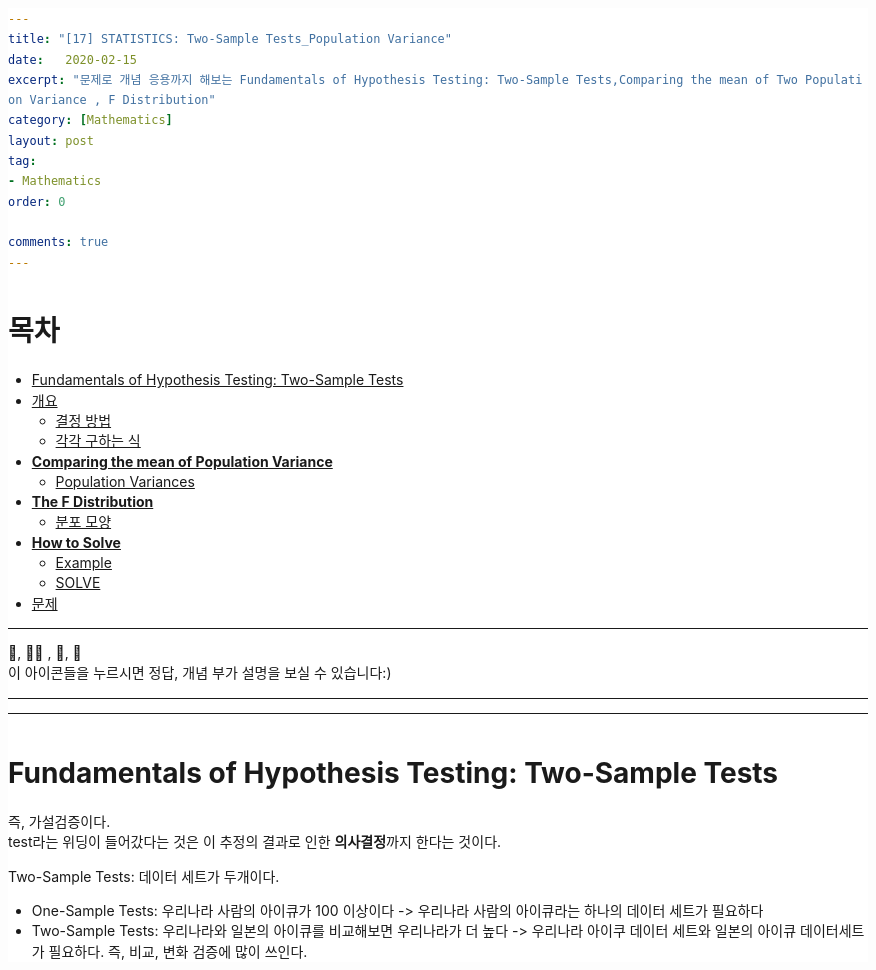```yaml
---
title: "[17] STATISTICS: Two-Sample Tests_Population Variance"
date:   2020-02-15
excerpt: "문제로 개념 응용까지 해보는 Fundamentals of Hypothesis Testing: Two-Sample Tests,Comparing the mean of Two Population Variance , F Distribution" 
category: [Mathematics]
layout: post
tag:
- Mathematics
order: 0 
 
comments: true
---
```


# 목차
- [Fundamentals of Hypothesis Testing: Two-Sample Tests](#fundamentals-of-hypothesis-testing--two-sample-tests)
- [개요](#개요)
  * [결정 방법](#결정-방법)
  * [각각 구하는 식](#각각-구하는-식)
- [**Comparing the mean of Population Variance**](#comparing-the-mean-of-population-variance)
  * [Population Variances](#population-variances)
- [**The F Distribution**](#the-f-distribution)
  * [분포 모양](#분포-모양)
- [**How to Solve**](#how-to-solve)
  * [Example](#example)
  * [SOLVE](#solve)
- [문제](#문제)







---


 
👀, 🤷‍♀️ , 📜, 📝    
이 아이콘들을 누르시면 정답, 개념 부가 설명을 보실 수 있습니다:)



--- 
----


# **Fundamentals of Hypothesis Testing: Two-Sample Tests**
즉, 가설검증이다.     
test라는 위딩이 들어갔다는 것은 이 추정의 결과로 인한 **의사결정**까지 한다는 것이다.     

Two-Sample Tests: 데이터 세트가 두개이다.      
* One-Sample Tests: 우리나라 사람의 아이큐가 100 이상이다 -> 우리나라 사람의 아이큐라는 하나의 데이터 세트가 필요하다     
* Two-Sample Tests: 우리나라와 일본의 아이큐를 비교해보면 우리나라가 더 높다 -> 우리나라 아이쿠 데이터 세트와 일본의 아이큐 데이터세트가 필요하다. 즉, 비교, 변화 검증에 많이 쓰인다.             

